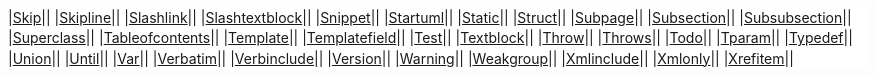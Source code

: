 |[Skip](/api/cppsharp/ast/commentcommandkind/skip)||
|[Skipline](/api/cppsharp/ast/commentcommandkind/skipline)||
|[Slashlink](/api/cppsharp/ast/commentcommandkind/slashlink)||
|[Slashtextblock](/api/cppsharp/ast/commentcommandkind/slashtextblock)||
|[Snippet](/api/cppsharp/ast/commentcommandkind/snippet)||
|[Startuml](/api/cppsharp/ast/commentcommandkind/startuml)||
|[Static](/api/cppsharp/ast/commentcommandkind/static)||
|[Struct](/api/cppsharp/ast/commentcommandkind/struct)||
|[Subpage](/api/cppsharp/ast/commentcommandkind/subpage)||
|[Subsection](/api/cppsharp/ast/commentcommandkind/subsection)||
|[Subsubsection](/api/cppsharp/ast/commentcommandkind/subsubsection)||
|[Superclass](/api/cppsharp/ast/commentcommandkind/superclass)||
|[Tableofcontents](/api/cppsharp/ast/commentcommandkind/tableofcontents)||
|[Template](/api/cppsharp/ast/commentcommandkind/template)||
|[Templatefield](/api/cppsharp/ast/commentcommandkind/templatefield)||
|[Test](/api/cppsharp/ast/commentcommandkind/test)||
|[Textblock](/api/cppsharp/ast/commentcommandkind/textblock)||
|[Throw](/api/cppsharp/ast/commentcommandkind/throw)||
|[Throws](/api/cppsharp/ast/commentcommandkind/throws)||
|[Todo](/api/cppsharp/ast/commentcommandkind/todo)||
|[Tparam](/api/cppsharp/ast/commentcommandkind/tparam)||
|[Typedef](/api/cppsharp/ast/commentcommandkind/typedef)||
|[Union](/api/cppsharp/ast/commentcommandkind/union)||
|[Until](/api/cppsharp/ast/commentcommandkind/until)||
|[Var](/api/cppsharp/ast/commentcommandkind/var)||
|[Verbatim](/api/cppsharp/ast/commentcommandkind/verbatim)||
|[Verbinclude](/api/cppsharp/ast/commentcommandkind/verbinclude)||
|[Version](/api/cppsharp/ast/commentcommandkind/version)||
|[Warning](/api/cppsharp/ast/commentcommandkind/warning)||
|[Weakgroup](/api/cppsharp/ast/commentcommandkind/weakgroup)||
|[Xmlinclude](/api/cppsharp/ast/commentcommandkind/xmlinclude)||
|[Xmlonly](/api/cppsharp/ast/commentcommandkind/xmlonly)||
|[Xrefitem](/api/cppsharp/ast/commentcommandkind/xrefitem)||

